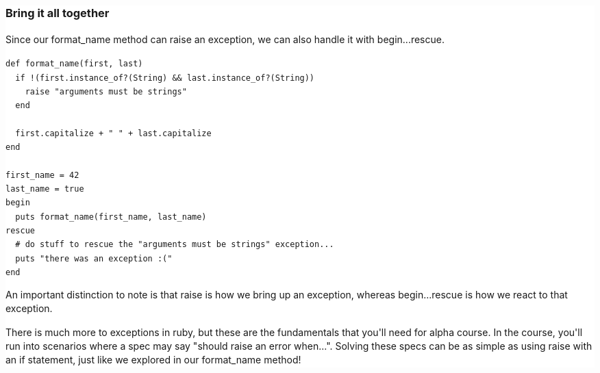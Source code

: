 ### Bring it all together
Since our format_name method can raise an exception, we can also handle it with begin...rescue.
```
def format_name(first, last)
  if !(first.instance_of?(String) && last.instance_of?(String))
    raise "arguments must be strings"
  end

  first.capitalize + " " + last.capitalize
end

first_name = 42
last_name = true
begin
  puts format_name(first_name, last_name)
rescue
  # do stuff to rescue the "arguments must be strings" exception...
  puts "there was an exception :("
end
```
An important distinction to note is that raise is how we bring up an exception, whereas begin...rescue is how we react to that exception.

There is much more to exceptions in ruby, but these are the fundamentals that you'll need for alpha course. In the course, you'll run into scenarios where a spec may say "should raise an error when...". Solving these specs can be as simple as using raise with an if statement, just like we explored in our format_name method!

